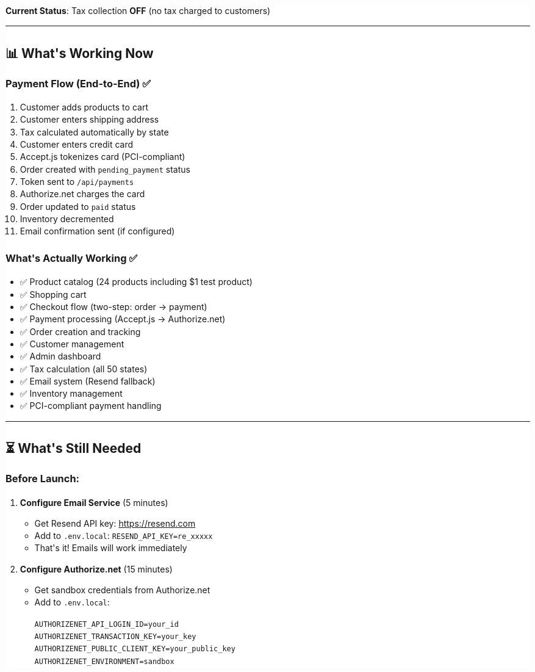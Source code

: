 **Current Status**: Tax collection **OFF** (no tax charged to customers)

---

## 📊 What's Working Now

### Payment Flow (End-to-End) ✅
1. Customer adds products to cart
2. Customer enters shipping address
3. Tax calculated automatically by state
4. Customer enters credit card
5. Accept.js tokenizes card (PCI-compliant)
6. Order created with `pending_payment` status
7. Token sent to `/api/payments`
8. Authorize.net charges the card
9. Order updated to `paid` status
10. Inventory decremented
11. Email confirmation sent (if configured)

### What's Actually Working ✅
- ✅ Product catalog (24 products including $1 test product)
- ✅ Shopping cart
- ✅ Checkout flow (two-step: order → payment)
- ✅ Payment processing (Accept.js → Authorize.net)
- ✅ Order creation and tracking
- ✅ Customer management
- ✅ Admin dashboard
- ✅ Tax calculation (all 50 states)
- ✅ Email system (Resend fallback)
- ✅ Inventory management
- ✅ PCI-compliant payment handling

---

## ⏳ What's Still Needed

### Before Launch:

1. **Configure Email Service** (5 minutes)
   - Get Resend API key: https://resend.com
   - Add to `.env.local`: `RESEND_API_KEY=re_xxxxx`
   - That's it! Emails will work immediately

2. **Configure Authorize.net** (15 minutes)
   - Get sandbox credentials from Authorize.net
   - Add to `.env.local`:
     ```
     AUTHORIZENET_API_LOGIN_ID=your_id
     AUTHORIZENET_TRANSACTION_KEY=your_key
     AUTHORIZENET_PUBLIC_CLIENT_KEY=your_public_key
     AUTHORIZENET_ENVIRONMENT=sandbox
     ```
